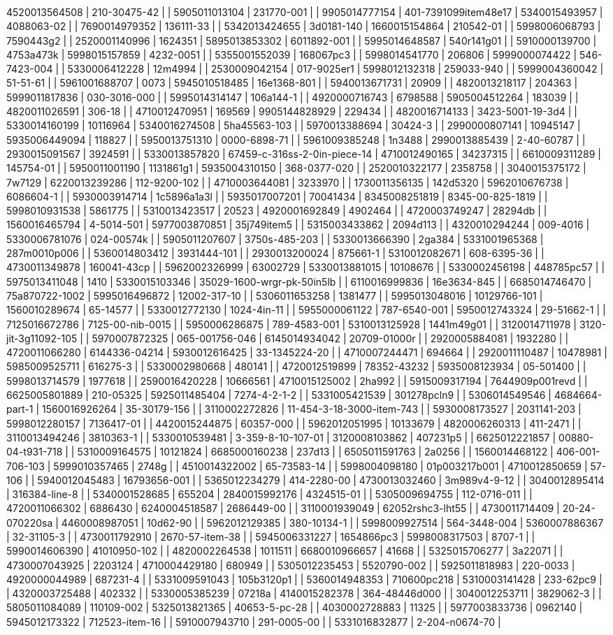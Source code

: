 4520013564508 | 210-30475-42 |  | 5905011013104 | 231770-001 |  | 9905014777154 | 401-7391099item48e17 | 
5340015493957 | 4088063-02 |  | 7690014979352 | 136111-33 |  | 5342013424655 | 3d0181-140 | 
1660015154864 | 210542-01 |  | 5998006068793 | 7590443g2 |  | 2520001140996 | 1624351 | 
5895013853302 | 6011892-001 |  | 5995014648587 | 540r141g01 |  | 5910000139700 | 4753a473k | 
5998015157859 | 4232-0051 |  | 5355001552039 | 168067pc3 |  | 5998014541770 | 206806 | 
5999000074422 | 546-7423-004 |  | 5330006412228 | 12m4994 |  | 2530009042154 | 017-9025er1 | 
5998012132318 | 259033-940 |  | 5999004360042 | 51-51-61 |  | 5961001688707 | 0073 | 
5945010518485 | 16e1368-801 |  | 5940013671731 | 20909 |  | 4820013218117 | 204363 | 
5999011817836 | 030-3016-000 |  | 5995014314147 | 106a144-1 |  | 4920000716743 | 6798588 | 
5905004512264 | 183039 |  | 4820011026591 | 306-18 |  | 4710012470951 | 169569 | 
9905144828929 | 229434 |  | 4820016714133 | 3423-5001-19-3d4 |  | 5330014160199 | 10116964 | 
5340016274508 | 5ha45563-103 |  | 5970013388694 | 30424-3 |  | 2990000807141 | 10945147 | 
5935006449094 | 118827 |  | 5950013751310 | 0000-6898-71 |  | 5961009385248 | 1n3488 | 
2990013885439 | 2-40-60787 |  | 2930015091567 | 3924591 |  | 5330013857820 | 67459-c-316ss-2-0in-piece-14 | 
4710012490165 | 34237315 |  | 6610009311289 | 145754-01 |  | 5950011001190 | 1131861g1 | 
5935004310150 | 368-0377-020 |  | 2520010322177 | 2358758 |  | 3040015375172 | 7w7129 | 
6220013239286 | 112-9200-102 |  | 4710003644081 | 3233970 |  | 1730011356135 | 142d5320 | 
5962010676738 | 6086604-1 |  | 5930003914714 | 1c5896a1a3l |  | 5935017007201 | 70041434 | 
8345008251819 | 8345-00-825-1819 |  | 5998010931538 | 5861775 |  | 5310013423517 | 20523 | 
4920001692849 | 4902464 |  | 4720003749247 | 28294db |  | 1560016465794 | 4-5014-501 | 
5977003870851 | 35j749item5 |  | 5315003433862 | 2094d113 |  | 4320010294244 | 009-4016 | 
5330006781076 | 024-00574k |  | 5905011207607 | 3750s-485-203 |  | 5330013666390 | 2ga384 | 
5331001965368 | 287m0010p006 |  | 5360014803412 | 3931444-101 |  | 2930013200024 | 875661-1 | 
5310012082671 | 608-6395-36 |  | 4730011349878 | 160041-43cp |  | 5962002326999 | 63002729 | 
5330013881015 | 10108676 |  | 5330002456198 | 448785pc57 |  | 5975013411048 | 1410 | 
5330015103346 | 35029-1600-wrgr-pk-50in5lb |  | 6110016999836 | 16e3634-845 |  | 6685014746470 | 75a870722-1002 | 
5995016496872 | 12002-317-10 |  | 5306011653258 | 1381477 |  | 5995013048016 | 10129766-101 | 
1560010289674 | 65-14577 |  | 5330012772130 | 1024-4in-11 |  | 5955000061122 | 787-6540-001 | 
5950012743324 | 29-51662-1 |  | 7125016672786 | 7125-00-nib-0015 |  | 5950006286875 | 789-4583-001 | 
5310013125928 | 1441m49g01 |  | 3120014711978 | 3120-jit-3g11092-105 |  | 5970007872325 | 065-001756-046 | 
6145014934042 | 20709-01000r |  | 2920005884081 | 1932280 |  | 4720011066280 | 6144336-04214 | 
5930012616425 | 33-1345224-20 |  | 4710007244471 | 694664 |  | 2920011110487 | 10478981 | 
5985009525711 | 616275-3 |  | 5330002980668 | 480141 |  | 4720012519899 | 78352-43232 | 
5935008123934 | 05-501400 |  | 5998013714579 | 1977618 |  | 2590016420228 | 10666561 | 
4710015125002 | 2ha992 |  | 5915009317194 | 7644909p001revd |  | 6625005801889 | 210-05325 | 
5925011485404 | 7274-4-2-1-2 |  | 5331005421539 | 301278pcln9 |  | 5306014549546 | 4684664-part-1 | 
1560016926264 | 35-30179-156 |  | 3110002272826 | 11-454-3-18-3000-item-743 |  | 5930008173527 | 2031141-203 | 
5998012280157 | 7136417-01 |  | 4420015244875 | 60357-000 |  | 5962012051995 | 10133679 | 
4820006260313 | 411-2471 |  | 3110013494246 | 3810363-1 |  | 5330010539481 | 3-359-8-10-107-01 | 
3120008103862 | 407231p5 |  | 6625012221857 | 00880-04-t931-718 |  | 5310009164575 | 10121824 | 
6685000160238 | 237d13 |  | 6505011591763 | 2a0256 |  | 1560014468122 | 406-001-706-103 | 
5999010357465 | 2748g |  | 4510014322002 | 65-73583-14 |  | 5998004098180 | 01p003217b001 | 
4710012850659 | 57-106 |  | 5940012045483 | 16793656-001 |  | 5365012234279 | 414-2280-00 | 
4730013032460 | 3m989v4-9-12 |  | 3040012895414 | 316384-line-8 |  | 5340001528685 | 655204 | 
2840015992176 | 4324515-01 |  | 5305009694755 | 112-0716-011 |  | 4720011066302 | 6886430 | 
6240004518587 | 2686449-00 |  | 3110001939049 | 62052rshc3-lht55 |  | 4730011714409 | 20-24-070220sa | 
4460008987051 | 10d62-90 |  | 5962012129385 | 380-10134-1 |  | 5998009927514 | 564-3448-004 | 
5360007886367 | 32-31105-3 |  | 4730011792910 | 2670-57-item-38 |  | 5945006331227 | 1654866pc3 | 
5998008317503 | 8707-1 |  | 5990014606390 | 41010950-102 |  | 4820002264538 | 1011511 | 
6680010966657 | 41668 |  | 5325015706277 | 3a22071 |  | 4730007043925 | 2203124 | 
4710004429180 | 680949 |  | 5305012235453 | 5520790-002 |  | 5925011818983 | 220-0033 | 
4920000044989 | 687231-4 |  | 5331009591043 | 105b3120p1 |  | 5360014948353 | 710600pc218 | 
5310003141428 | 233-62pc9 |  | 4320003725488 | 402332 |  | 5330005385239 | 07218a | 
4140015282378 | 364-48446d000 |  | 3040012253711 | 3829062-3 |  | 5805011084089 | 110109-002 | 
5325013821365 | 40653-5-pc-28 |  | 4030002728883 | 11325 |  | 5977003833736 | 0962140 | 
5945012173322 | 712523-item-16 |  | 5910007943710 | 291-0005-00 |  | 5331016832877 | 2-204-n0674-70 | 